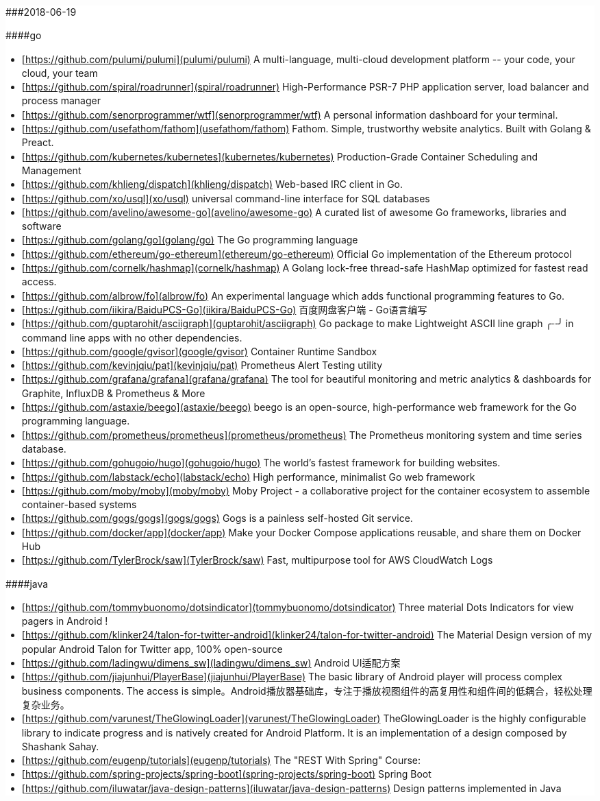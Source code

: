 ###2018-06-19

####go
* [https://github.com/pulumi/pulumi](pulumi/pulumi) A multi-language, multi-cloud development platform -- your code, your cloud, your team
* [https://github.com/spiral/roadrunner](spiral/roadrunner) High-Performance PSR-7 PHP application server, load balancer and process manager
* [https://github.com/senorprogrammer/wtf](senorprogrammer/wtf) A personal information dashboard for your terminal.
* [https://github.com/usefathom/fathom](usefathom/fathom) Fathom. Simple, trustworthy website analytics. Built with Golang &amp; Preact.
* [https://github.com/kubernetes/kubernetes](kubernetes/kubernetes) Production-Grade Container Scheduling and Management
* [https://github.com/khlieng/dispatch](khlieng/dispatch) Web-based IRC client in Go.
* [https://github.com/xo/usql](xo/usql) universal command-line interface for SQL databases
* [https://github.com/avelino/awesome-go](avelino/awesome-go) A curated list of awesome Go frameworks, libraries and software
* [https://github.com/golang/go](golang/go) The Go programming language
* [https://github.com/ethereum/go-ethereum](ethereum/go-ethereum) Official Go implementation of the Ethereum protocol
* [https://github.com/cornelk/hashmap](cornelk/hashmap) A Golang lock-free thread-safe HashMap optimized for fastest read access.
* [https://github.com/albrow/fo](albrow/fo) An experimental language which adds functional programming features to Go.
* [https://github.com/iikira/BaiduPCS-Go](iikira/BaiduPCS-Go) 百度网盘客户端 - Go语言编写
* [https://github.com/guptarohit/asciigraph](guptarohit/asciigraph) Go package to make Lightweight ASCII line graph ╭┈╯ in command line apps with no other dependencies.
* [https://github.com/google/gvisor](google/gvisor) Container Runtime Sandbox
* [https://github.com/kevinjqiu/pat](kevinjqiu/pat) Prometheus Alert Testing utility
* [https://github.com/grafana/grafana](grafana/grafana) The tool for beautiful monitoring and metric analytics &amp; dashboards for Graphite, InfluxDB &amp; Prometheus &amp; More
* [https://github.com/astaxie/beego](astaxie/beego) beego is an open-source, high-performance web framework for the Go programming language.
* [https://github.com/prometheus/prometheus](prometheus/prometheus) The Prometheus monitoring system and time series database.
* [https://github.com/gohugoio/hugo](gohugoio/hugo) The world’s fastest framework for building websites.
* [https://github.com/labstack/echo](labstack/echo) High performance, minimalist Go web framework
* [https://github.com/moby/moby](moby/moby) Moby Project - a collaborative project for the container ecosystem to assemble container-based systems
* [https://github.com/gogs/gogs](gogs/gogs) Gogs is a painless self-hosted Git service.
* [https://github.com/docker/app](docker/app) Make your Docker Compose applications reusable, and share them on Docker Hub
* [https://github.com/TylerBrock/saw](TylerBrock/saw) Fast, multipurpose tool for AWS CloudWatch Logs

####java
* [https://github.com/tommybuonomo/dotsindicator](tommybuonomo/dotsindicator) Three material Dots Indicators for view pagers in Android !
* [https://github.com/klinker24/talon-for-twitter-android](klinker24/talon-for-twitter-android) The Material Design version of my popular Android Talon for Twitter app, 100% open-source
* [https://github.com/ladingwu/dimens_sw](ladingwu/dimens_sw) Android UI适配方案
* [https://github.com/jiajunhui/PlayerBase](jiajunhui/PlayerBase) The basic library of Android player will process complex business components. The access is simple。Android播放器基础库，专注于播放视图组件的高复用性和组件间的低耦合，轻松处理复杂业务。
* [https://github.com/varunest/TheGlowingLoader](varunest/TheGlowingLoader) TheGlowingLoader is the highly configurable library to indicate progress and is natively created for Android Platform. It is an implementation of a design composed by Shashank Sahay.
* [https://github.com/eugenp/tutorials](eugenp/tutorials) The "REST With Spring" Course:
* [https://github.com/spring-projects/spring-boot](spring-projects/spring-boot) Spring Boot
* [https://github.com/iluwatar/java-design-patterns](iluwatar/java-design-patterns) Design patterns implemented in Java
